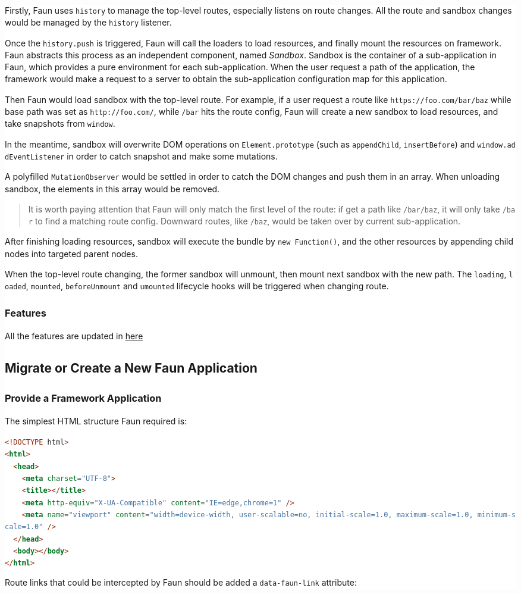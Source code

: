 Firstly, Faun uses `history` to manage the top-level routes, especially listens on route changes. All the route and sandbox changes would be managed by the `history` listener.

Once the `history.push` is triggered, Faun will call the loaders to load resources, and finally mount the resources on framework. Faun abstracts this process as an independent component, named *Sandbox*. Sandbox is the container of a sub-application in Faun, which provides a pure environment for each sub-application. When the user request a path of the application, the framework would make a request to a server to obtain the sub-application configuration map for this application.

Then Faun would load sandbox with the top-level route. For example, if a user request a route like `https://foo.com/bar/baz` while base path was set as `http://foo.com/`, while `/bar` hits the route config, Faun will create a new sandbox to load resources, and take snapshots from `window`.

In the meantime, sandbox will overwrite DOM operations on `Element.prototype` (such as `appendChild`, `insertBefore`) and `window.addEventListener` in order to catch snapshot and make some mutations.

A polyfilled `MutationObserver` would be settled in order to catch the DOM changes and push them in an array. When unloading sandbox, the elements in this array would be removed.

> It is worth paying attention that Faun will only match the first level of the route: if get a path like `/bar/baz`, it will only take `/bar` to find a matching route config. Downward routes, like `/baz`, would be taken over by current sub-application.

After finishing loading resources, sandbox will execute the bundle by `new Function()`, and the other resources by appending child nodes into targeted parent nodes.

When the top-level route changing, the former sandbox will unmount, then mount next sandbox with the new path. The `loading`, `loaded`, `mounted`, `beforeUnmount` and `umounted` lifecycle hooks will be triggered when changing route.

### Features

All the features are updated in [here](https://github.com/lenconda/faun/tree/docs#features)

## Migrate or Create a New Faun Application

### Provide a Framework Application

The simplest HTML structure Faun required is:

```html
<!DOCTYPE html>
<html>
  <head>
    <meta charset="UTF-8">
    <title></title>
    <meta http-equiv="X-UA-Compatible" content="IE=edge,chrome=1" />
    <meta name="viewport" content="width=device-width, user-scalable=no, initial-scale=1.0, maximum-scale=1.0, minimum-scale=1.0" />
  </head>
  <body></body>
</html>
```

Route links that could be intercepted by Faun should be added a `data-faun-link` attribute:
